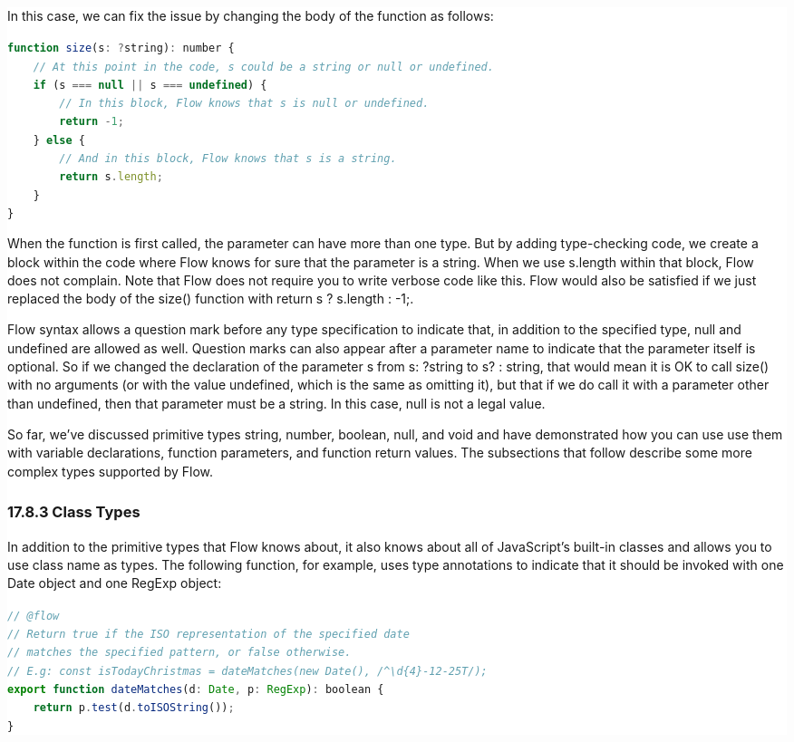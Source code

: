 In this case, we can fix the issue by changing the body of the function as follows:

```js
function size(s: ?string): number {
    // At this point in the code, s could be a string or null or undefined.
    if (s === null || s === undefined) {
        // In this block, Flow knows that s is null or undefined.
        return -1;
    } else {
        // And in this block, Flow knows that s is a string.
        return s.length;
    }
}
```

When the function is first called, the parameter can have more than one type. But by adding type-checking code, we
create a block within the code where Flow knows for sure that the parameter is a string. When we use s.length within
that block, Flow does not complain. Note that Flow does not require you to write verbose code like this. Flow would also
be satisfied if we just replaced the body of the size() function with return s ? s.length : -1;.

Flow syntax allows a question mark before any type specification to indicate that, in addition to the specified type,
null and undefined are allowed as well. Question marks can also appear after a parameter name to indicate that the
parameter itself is optional. So if we changed the declaration of the parameter s from s: ?string to s? : string, that
would mean it is OK to call size() with no arguments (or with the value undefined, which is the same as omitting it),
but that if we do call it with a parameter other than undefined, then that parameter must be a string. In this case,
null is not a legal value.

So far, we’ve discussed primitive types string, number, boolean, null, and void and have demonstrated how you can use
use them with variable declarations, function parameters, and function return values. The subsections that follow
describe some more complex types supported by Flow.

### 17.8.3 Class Types

In addition to the primitive types that Flow knows about, it also knows about all of JavaScript’s built-in classes and
allows you to use class name as types. The following function, for example, uses type annotations to indicate that it
should be invoked with one Date object and one RegExp object:

```js
// @flow
// Return true if the ISO representation of the specified date
// matches the specified pattern, or false otherwise.
// E.g: const isTodayChristmas = dateMatches(new Date(), /^\d{4}-12-25T/);
export function dateMatches(d: Date, p: RegExp): boolean {
    return p.test(d.toISOString());
}
```

